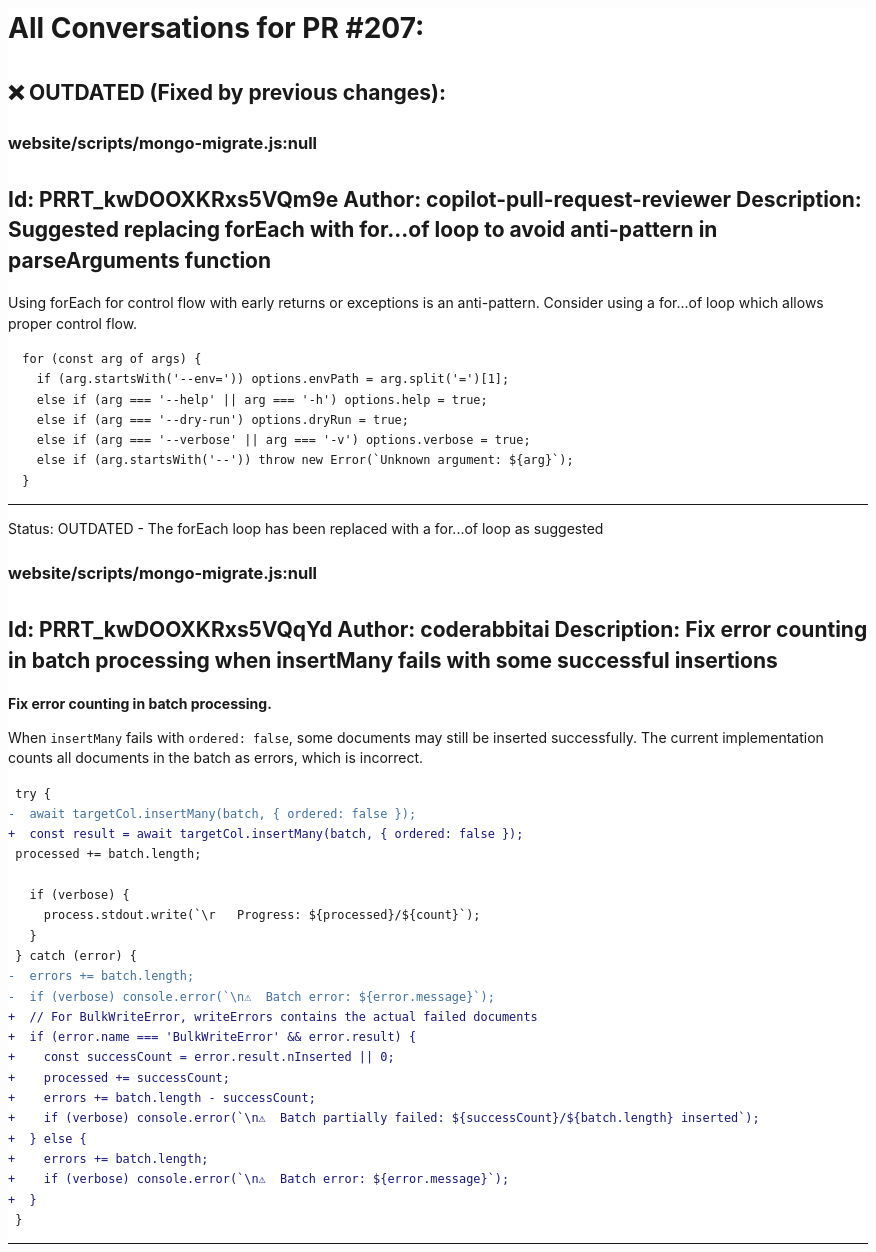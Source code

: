 # All Conversations for PR #207:

## ❌ OUTDATED (Fixed by previous changes):

### **website/scripts/mongo-migrate.js:null** 
Id: PRRT_kwDOOXKRxs5VQm9e
Author: copilot-pull-request-reviewer
Description: Suggested replacing forEach with for...of loop to avoid anti-pattern in parseArguments function
----
Using forEach for control flow with early returns or exceptions is an anti-pattern. Consider using a for...of loop which allows proper control flow.
```suggestion
  for (const arg of args) {
    if (arg.startsWith('--env=')) options.envPath = arg.split('=')[1];
    else if (arg === '--help' || arg === '-h') options.help = true;
    else if (arg === '--dry-run') options.dryRun = true;
    else if (arg === '--verbose' || arg === '-v') options.verbose = true;
    else if (arg.startsWith('--')) throw new Error(`Unknown argument: ${arg}`);
  }
```
----
Status: OUTDATED - The forEach loop has been replaced with a for...of loop as suggested

### **website/scripts/mongo-migrate.js:null** 
Id: PRRT_kwDOOXKRxs5VQqYd
Author: coderabbitai
Description: Fix error counting in batch processing when insertMany fails with some successful insertions
----
**Fix error counting in batch processing.**

When `insertMany` fails with `ordered: false`, some documents may still be inserted successfully. The current implementation counts all documents in the batch as errors, which is incorrect.

```diff
 try {
-  await targetCol.insertMany(batch, { ordered: false });
+  const result = await targetCol.insertMany(batch, { ordered: false });
 processed += batch.length;
   
   if (verbose) {
     process.stdout.write(`\r   Progress: ${processed}/${count}`);
   }
 } catch (error) {
-  errors += batch.length;
-  if (verbose) console.error(`\n⚠️  Batch error: ${error.message}`);
+  // For BulkWriteError, writeErrors contains the actual failed documents
+  if (error.name === 'BulkWriteError' && error.result) {
+    const successCount = error.result.nInserted || 0;
+    processed += successCount;
+    errors += batch.length - successCount;
+    if (verbose) console.error(`\n⚠️  Batch partially failed: ${successCount}/${batch.length} inserted`);
+  } else {
+    errors += batch.length;
+    if (verbose) console.error(`\n⚠️  Batch error: ${error.message}`);
+  }
 }
```
----